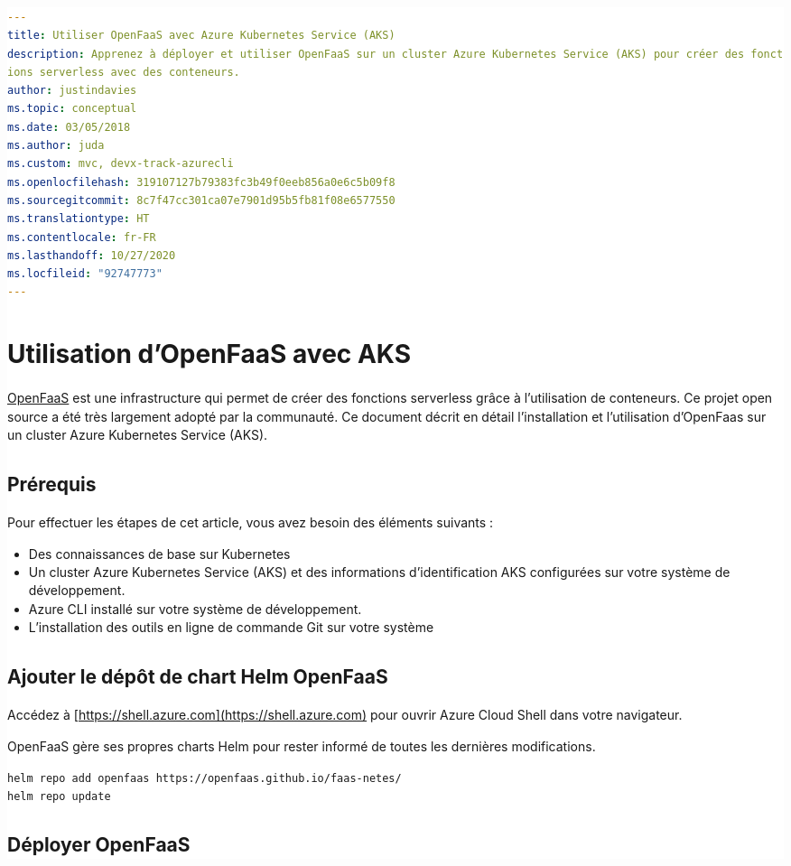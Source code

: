 ```yaml
---
title: Utiliser OpenFaaS avec Azure Kubernetes Service (AKS)
description: Apprenez à déployer et utiliser OpenFaaS sur un cluster Azure Kubernetes Service (AKS) pour créer des fonctions serverless avec des conteneurs.
author: justindavies
ms.topic: conceptual
ms.date: 03/05/2018
ms.author: juda
ms.custom: mvc, devx-track-azurecli
ms.openlocfilehash: 319107127b79383fc3b49f0eeb856a0e6c5b09f8
ms.sourcegitcommit: 8c7f47cc301ca07e7901d95b5fb81f08e6577550
ms.translationtype: HT
ms.contentlocale: fr-FR
ms.lasthandoff: 10/27/2020
ms.locfileid: "92747773"
---
```

# <a name="using-openfaas-on-aks"></a>Utilisation d’OpenFaaS avec AKS

[OpenFaaS][open-faas] est une infrastructure qui permet de créer des fonctions serverless grâce à l’utilisation de conteneurs. Ce projet open source a été très largement adopté par la communauté. Ce document décrit en détail l’installation et l’utilisation d’OpenFaas sur un cluster Azure Kubernetes Service (AKS).

## <a name="prerequisites"></a>Prérequis

Pour effectuer les étapes de cet article, vous avez besoin des éléments suivants :

* Des connaissances de base sur Kubernetes
* Un cluster Azure Kubernetes Service (AKS) et des informations d’identification AKS configurées sur votre système de développement.
* Azure CLI installé sur votre système de développement.
* L’installation des outils en ligne de commande Git sur votre système

## <a name="add-the-openfaas-helm-chart-repo"></a>Ajouter le dépôt de chart Helm OpenFaaS

Accédez à [https://shell.azure.com](https://shell.azure.com) pour ouvrir Azure Cloud Shell dans votre navigateur.

OpenFaaS gère ses propres charts Helm pour rester informé de toutes les dernières modifications.

```console
helm repo add openfaas https://openfaas.github.io/faas-netes/
helm repo update
```

## <a name="deploy-openfaas"></a>Déployer OpenFaaS


[install-mongo]: https://docs.mongodb.com/manual/installation/
[kubectl-get]: https://kubernetes.io/docs/reference/generated/kubectl/kubectl-commands#get
[open-faas]: https://www.openfaas.com/
[open-faas-cli]: https://github.com/openfaas/faas-cli
[openfaas-workshop]: https://github.com/openfaas/workshop